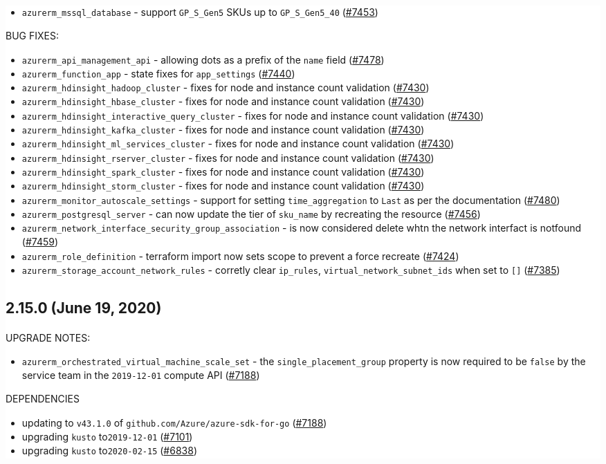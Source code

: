 * `azurerm_mssql_database` - support `GP_S_Gen5` SKUs up to `GP_S_Gen5_40` ([#7453](https://github.com/terraform-providers/terraform-provider-azurerm/issues/7453))

BUG FIXES: 

* `azurerm_api_management_api` - allowing dots as a prefix of the `name` field ([#7478](https://github.com/terraform-providers/terraform-provider-azurerm/issues/7478))
* `azurerm_function_app` - state fixes for `app_settings` ([#7440](https://github.com/terraform-providers/terraform-provider-azurerm/issues/7440))
* `azurerm_hdinsight_hadoop_cluster` - fixes for node and instance count validation ([#7430](https://github.com/terraform-providers/terraform-provider-azurerm/issues/7430))
* `azurerm_hdinsight_hbase_cluster` - fixes for node and instance count validation ([#7430](https://github.com/terraform-providers/terraform-provider-azurerm/issues/7430))
* `azurerm_hdinsight_interactive_query_cluster` - fixes for node and instance count validation ([#7430](https://github.com/terraform-providers/terraform-provider-azurerm/issues/7430))
* `azurerm_hdinsight_kafka_cluster` - fixes for node and instance count validation ([#7430](https://github.com/terraform-providers/terraform-provider-azurerm/issues/7430))
* `azurerm_hdinsight_ml_services_cluster` - fixes for node and instance count validation ([#7430](https://github.com/terraform-providers/terraform-provider-azurerm/issues/7430))
* `azurerm_hdinsight_rserver_cluster` - fixes for node and instance count validation ([#7430](https://github.com/terraform-providers/terraform-provider-azurerm/issues/7430))
* `azurerm_hdinsight_spark_cluster` - fixes for node and instance count validation ([#7430](https://github.com/terraform-providers/terraform-provider-azurerm/issues/7430))
* `azurerm_hdinsight_storm_cluster` - fixes for node and instance count validation ([#7430](https://github.com/terraform-providers/terraform-provider-azurerm/issues/7430))
* `azurerm_monitor_autoscale_settings` - support for setting `time_aggregation` to `Last` as per the documentation ([#7480](https://github.com/terraform-providers/terraform-provider-azurerm/issues/7480))
* `azurerm_postgresql_server` - can now update the tier of `sku_name` by recreating the resource ([#7456](https://github.com/terraform-providers/terraform-provider-azurerm/issues/7456))
* `azurerm_network_interface_security_group_association` - is now considered delete whtn the  network interfact is notfound ([#7459](https://github.com/terraform-providers/terraform-provider-azurerm/issues/7459))
* `azurerm_role_definition` - terraform import now sets scope to prevent a force recreate ([#7424](https://github.com/terraform-providers/terraform-provider-azurerm/issues/7424))
* `azurerm_storage_account_network_rules` - corretly clear `ip_rules`, `virtual_network_subnet_ids` when set to `[]` ([#7385](https://github.com/terraform-providers/terraform-provider-azurerm/issues/7385))

## 2.15.0 (June 19, 2020)

UPGRADE NOTES:

* `azurerm_orchestrated_virtual_machine_scale_set` - the `single_placement_group` property is now required to be `false` by the service team in the `2019-12-01` compute API ([#7188](https://github.com/terraform-providers/terraform-provider-azurerm/issues/7188))

DEPENDENCIES

* updating to `v43.1.0` of `github.com/Azure/azure-sdk-for-go` ([#7188](https://github.com/terraform-providers/terraform-provider-azurerm/issues/7188))
* upgrading `kusto` to`2019-12-01` ([#7101](https://github.com/terraform-providers/terraform-provider-azurerm/issues/7101))
* upgrading `kusto` to`2020-02-15` ([#6838](https://github.com/terraform-providers/terraform-provider-azurerm/issues/6838))
